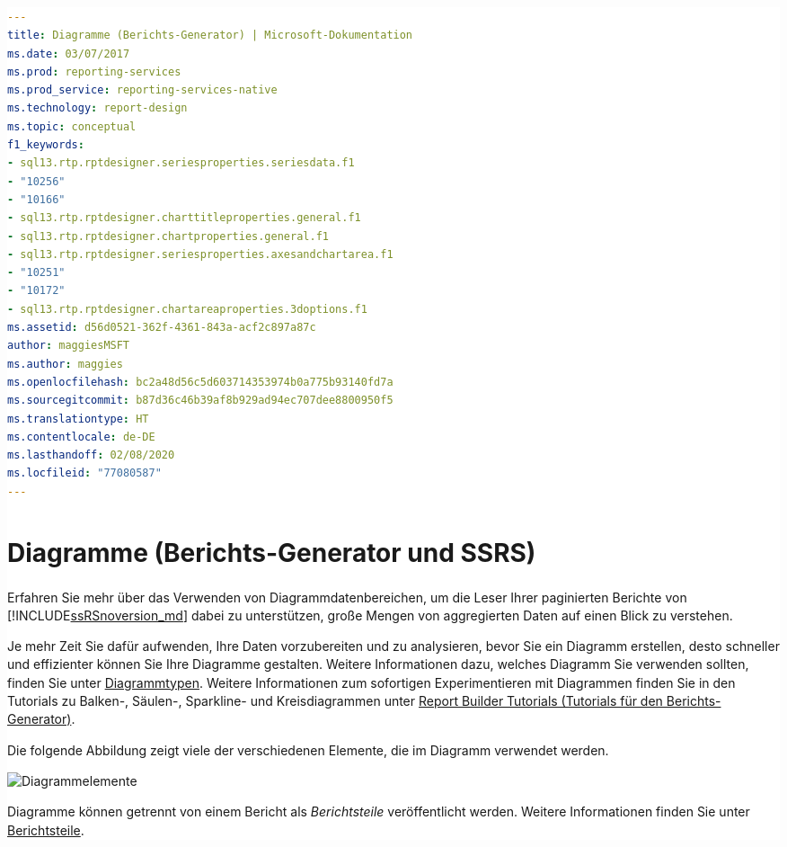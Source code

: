 ```yaml
---
title: Diagramme (Berichts-Generator) | Microsoft-Dokumentation
ms.date: 03/07/2017
ms.prod: reporting-services
ms.prod_service: reporting-services-native
ms.technology: report-design
ms.topic: conceptual
f1_keywords:
- sql13.rtp.rptdesigner.seriesproperties.seriesdata.f1
- "10256"
- "10166"
- sql13.rtp.rptdesigner.charttitleproperties.general.f1
- sql13.rtp.rptdesigner.chartproperties.general.f1
- sql13.rtp.rptdesigner.seriesproperties.axesandchartarea.f1
- "10251"
- "10172"
- sql13.rtp.rptdesigner.chartareaproperties.3doptions.f1
ms.assetid: d56d0521-362f-4361-843a-acf2c897a87c
author: maggiesMSFT
ms.author: maggies
ms.openlocfilehash: bc2a48d56c5d603714353974b0a775b93140fd7a
ms.sourcegitcommit: b87d36c46b39af8b929ad94ec707dee8800950f5
ms.translationtype: HT
ms.contentlocale: de-DE
ms.lasthandoff: 02/08/2020
ms.locfileid: "77080587"
---
```

# <a name="charts-report-builder-and-ssrs"></a>Diagramme (Berichts-Generator und SSRS)
Erfahren Sie mehr über das Verwenden von Diagrammdatenbereichen, um die Leser Ihrer paginierten Berichte von [!INCLUDE[ssRSnoversion_md](../../includes/ssrsnoversion-md.md)] dabei zu unterstützen, große Mengen von aggregierten Daten auf einen Blick zu verstehen.  

Je mehr Zeit Sie dafür aufwenden, Ihre Daten vorzubereiten und zu analysieren, bevor Sie ein Diagramm erstellen, desto schneller und effizienter können Sie Ihre Diagramme gestalten. Weitere Informationen dazu, welches Diagramm Sie verwenden sollten, finden Sie unter [Diagrammtypen](../../reporting-services/report-design/chart-types-report-builder-and-ssrs.md). Weitere Informationen zum sofortigen Experimentieren mit Diagrammen finden Sie in den Tutorials zu Balken-, Säulen-, Sparkline- und Kreisdiagrammen unter [Report Builder Tutorials (Tutorials für den Berichts-Generator)](../../reporting-services/report-builder-tutorials.md).  
  
 Die folgende Abbildung zeigt viele der verschiedenen Elemente, die im Diagramm verwendet werden.  
  
 ![Diagrammelemente](../../reporting-services/report-design/media/rs-chartelementsc.gif "Diagrammelemente")  
  
 Diagramme können getrennt von einem Bericht als *Berichtsteile* veröffentlicht werden. Weitere Informationen finden Sie unter [Berichtsteile](../../reporting-services/report-design/report-parts-report-builder-and-ssrs.md).
  